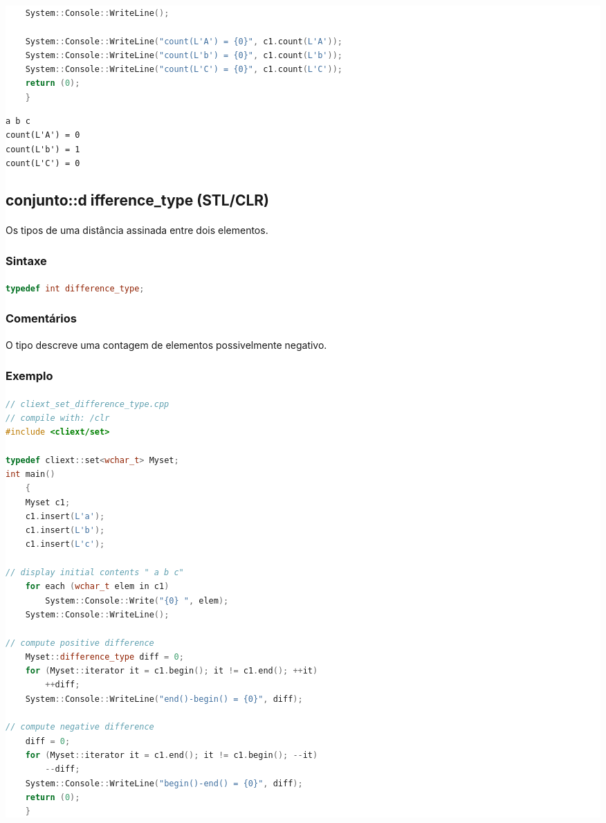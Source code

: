 ```cpp
    System::Console::WriteLine();

    System::Console::WriteLine("count(L'A') = {0}", c1.count(L'A'));
    System::Console::WriteLine("count(L'b') = {0}", c1.count(L'b'));
    System::Console::WriteLine("count(L'C') = {0}", c1.count(L'C'));
    return (0);
    }
```

```Output
a b c
count(L'A') = 0
count(L'b') = 1
count(L'C') = 0
```

## <a name="setdifference_type-stlclr"></a><a name="difference_type"></a>conjunto::d ifference_type (STL/CLR)

Os tipos de uma distância assinada entre dois elementos.

### <a name="syntax"></a>Sintaxe

```cpp
typedef int difference_type;
```

### <a name="remarks"></a>Comentários

O tipo descreve uma contagem de elementos possivelmente negativo.

### <a name="example"></a>Exemplo

```cpp
// cliext_set_difference_type.cpp
// compile with: /clr
#include <cliext/set>

typedef cliext::set<wchar_t> Myset;
int main()
    {
    Myset c1;
    c1.insert(L'a');
    c1.insert(L'b');
    c1.insert(L'c');

// display initial contents " a b c"
    for each (wchar_t elem in c1)
        System::Console::Write("{0} ", elem);
    System::Console::WriteLine();

// compute positive difference
    Myset::difference_type diff = 0;
    for (Myset::iterator it = c1.begin(); it != c1.end(); ++it)
        ++diff;
    System::Console::WriteLine("end()-begin() = {0}", diff);

// compute negative difference
    diff = 0;
    for (Myset::iterator it = c1.end(); it != c1.begin(); --it)
        --diff;
    System::Console::WriteLine("begin()-end() = {0}", diff);
    return (0);
    }
```